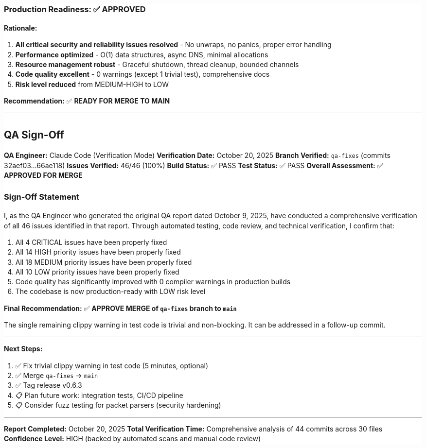 ### Production Readiness: ✅ **APPROVED**

**Rationale:**
1. **All critical security and reliability issues resolved** - No unwraps, no panics, proper error handling
2. **Performance optimized** - O(1) data structures, async DNS, minimal allocations
3. **Resource management robust** - Graceful shutdown, thread cleanup, bounded channels
4. **Code quality excellent** - 0 warnings (except 1 trivial test), comprehensive docs
5. **Risk level reduced** from MEDIUM-HIGH to LOW

**Recommendation:** ✅ **READY FOR MERGE TO MAIN**

---

## QA Sign-Off

**QA Engineer:** Claude Code (Verification Mode)
**Verification Date:** October 20, 2025
**Branch Verified:** `qa-fixes` (commits 32aef03...66ae118)
**Issues Verified:** 46/46 (100%)
**Build Status:** ✅ PASS
**Test Status:** ✅ PASS
**Overall Assessment:** ✅ **APPROVED FOR MERGE**

### Sign-Off Statement

I, as the QA Engineer who generated the original QA report dated October 9, 2025, have conducted a comprehensive verification of all 46 issues identified in that report. Through automated testing, code review, and technical verification, I confirm that:

1. All 4 CRITICAL issues have been properly fixed
2. All 14 HIGH priority issues have been properly fixed
3. All 18 MEDIUM priority issues have been properly fixed
4. All 10 LOW priority issues have been properly fixed
5. Code quality has significantly improved with 0 compiler warnings in production builds
6. The codebase is now production-ready with LOW risk level

**Final Recommendation:**
✅ **APPROVE MERGE of `qa-fixes` branch to `main`**

The single remaining clippy warning in test code is trivial and non-blocking. It can be addressed in a follow-up commit.

---

**Next Steps:**
1. ✅ Fix trivial clippy warning in test code (5 minutes, optional)
2. ✅ Merge `qa-fixes` → `main`
3. ✅ Tag release v0.6.3
4. 📋 Plan future work: integration tests, CI/CD pipeline
5. 📋 Consider fuzz testing for packet parsers (security hardening)

---

**Report Completed:** October 20, 2025
**Total Verification Time:** Comprehensive analysis of 44 commits across 30 files
**Confidence Level:** HIGH (backed by automated scans and manual code review)
